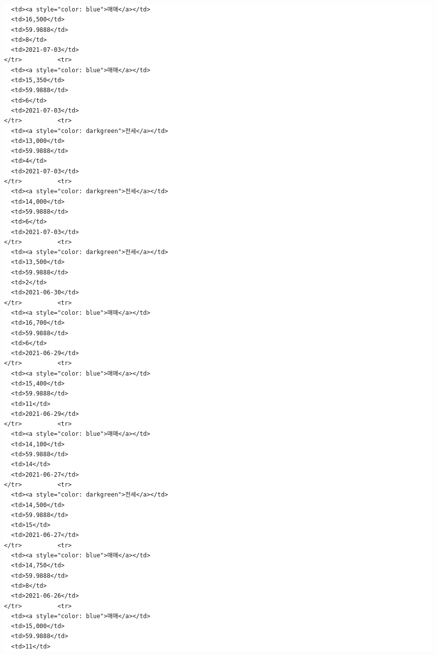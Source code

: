       <td><a style="color: blue">매매</a></td>
      <td>16,500</td>
      <td>59.9888</td>
      <td>8</td>
      <td>2021-07-03</td>
    </tr>          <tr>
      <td><a style="color: blue">매매</a></td>
      <td>15,350</td>
      <td>59.9888</td>
      <td>6</td>
      <td>2021-07-03</td>
    </tr>          <tr>
      <td><a style="color: darkgreen">전세</a></td>
      <td>13,000</td>
      <td>59.9888</td>
      <td>4</td>
      <td>2021-07-03</td>
    </tr>          <tr>
      <td><a style="color: darkgreen">전세</a></td>
      <td>14,000</td>
      <td>59.9888</td>
      <td>6</td>
      <td>2021-07-03</td>
    </tr>          <tr>
      <td><a style="color: darkgreen">전세</a></td>
      <td>13,500</td>
      <td>59.9888</td>
      <td>2</td>
      <td>2021-06-30</td>
    </tr>          <tr>
      <td><a style="color: blue">매매</a></td>
      <td>16,700</td>
      <td>59.9888</td>
      <td>6</td>
      <td>2021-06-29</td>
    </tr>          <tr>
      <td><a style="color: blue">매매</a></td>
      <td>15,400</td>
      <td>59.9888</td>
      <td>11</td>
      <td>2021-06-29</td>
    </tr>          <tr>
      <td><a style="color: blue">매매</a></td>
      <td>14,100</td>
      <td>59.9888</td>
      <td>14</td>
      <td>2021-06-27</td>
    </tr>          <tr>
      <td><a style="color: darkgreen">전세</a></td>
      <td>14,500</td>
      <td>59.9888</td>
      <td>15</td>
      <td>2021-06-27</td>
    </tr>          <tr>
      <td><a style="color: blue">매매</a></td>
      <td>14,750</td>
      <td>59.9888</td>
      <td>8</td>
      <td>2021-06-26</td>
    </tr>          <tr>
      <td><a style="color: blue">매매</a></td>
      <td>15,000</td>
      <td>59.9888</td>
      <td>11</td>